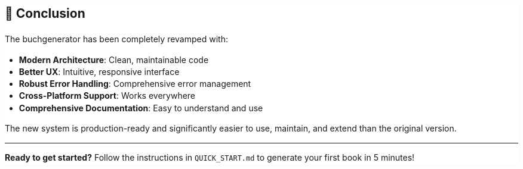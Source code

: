 ## 🎯 Conclusion

The buchgenerator has been completely revamped with:

- **Modern Architecture**: Clean, maintainable code
- **Better UX**: Intuitive, responsive interface
- **Robust Error Handling**: Comprehensive error management
- **Cross-Platform Support**: Works everywhere
- **Comprehensive Documentation**: Easy to understand and use

The new system is production-ready and significantly easier to use, maintain, and extend than the original version.

---

**Ready to get started?** Follow the instructions in `QUICK_START.md` to generate your first book in 5 minutes! 